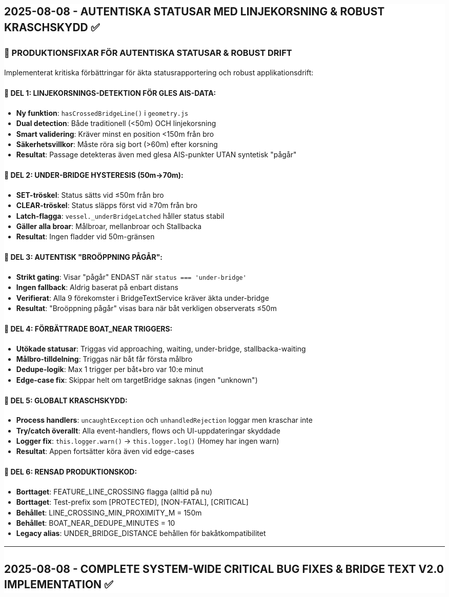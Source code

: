 
## 2025-08-08 - AUTENTISKA STATUSAR MED LINJEKORSNING & ROBUST KRASCHSKYDD ✅

### **🎯 PRODUKTIONSFIXAR FÖR AUTENTISKA STATUSAR & ROBUST DRIFT**

Implementerat kritiska förbättringar för äkta statusrapportering och robust applikationsdrift:

#### **🔧 DEL 1: LINJEKORSNINGS-DETEKTION FÖR GLES AIS-DATA:**
- **Ny funktion**: `hasCrossedBridgeLine()` i `geometry.js`
- **Dual detection**: Både traditionell (<50m) OCH linjekorsning
- **Smart validering**: Kräver minst en position <150m från bro
- **Säkerhetsvillkor**: Måste röra sig bort (>60m) efter korsning
- **Resultat**: Passage detekteras även med glesa AIS-punkter UTAN syntetisk "pågår"

#### **🔧 DEL 2: UNDER-BRIDGE HYSTERESIS (50m→70m):**
- **SET-tröskel**: Status sätts vid ≤50m från bro
- **CLEAR-tröskel**: Status släpps först vid ≥70m från bro  
- **Latch-flagga**: `vessel._underBridgeLatched` håller status stabil
- **Gäller alla broar**: Målbroar, mellanbroar och Stallbacka
- **Resultat**: Ingen fladder vid 50m-gränsen

#### **🔧 DEL 3: AUTENTISK "BROÖPPNING PÅGÅR":**
- **Strikt gating**: Visar "pågår" ENDAST när `status === 'under-bridge'`
- **Ingen fallback**: Aldrig baserat på enbart distans
- **Verifierat**: Alla 9 förekomster i BridgeTextService kräver äkta under-bridge
- **Resultat**: "Broöppning pågår" visas bara när båt verkligen observerats ≤50m

#### **🔧 DEL 4: FÖRBÄTTRADE BOAT_NEAR TRIGGERS:**
- **Utökade statusar**: Triggas vid approaching, waiting, under-bridge, stallbacka-waiting
- **Målbro-tilldelning**: Triggas när båt får första målbro
- **Dedupe-logik**: Max 1 trigger per båt+bro var 10:e minut
- **Edge-case fix**: Skippar helt om targetBridge saknas (ingen "unknown")

#### **🔧 DEL 5: GLOBALT KRASCHSKYDD:**
- **Process handlers**: `uncaughtException` och `unhandledRejection` loggar men kraschar inte
- **Try/catch överallt**: Alla event-handlers, flows och UI-uppdateringar skyddade
- **Logger fix**: `this.logger.warn()` → `this.logger.log()` (Homey har ingen warn)
- **Resultat**: Appen fortsätter köra även vid edge-cases

#### **🔧 DEL 6: RENSAD PRODUKTIONSKOD:**
- **Borttaget**: FEATURE_LINE_CROSSING flagga (alltid på nu)
- **Borttaget**: Test-prefix som [PROTECTED], [NON-FATAL], [CRITICAL]
- **Behållet**: LINE_CROSSING_MIN_PROXIMITY_M = 150m
- **Behållet**: BOAT_NEAR_DEDUPE_MINUTES = 10
- **Legacy alias**: UNDER_BRIDGE_DISTANCE behållen för bakåtkompatibilitet

---

## 2025-08-08 - COMPLETE SYSTEM-WIDE CRITICAL BUG FIXES & BRIDGE TEXT V2.0 IMPLEMENTATION ✅
